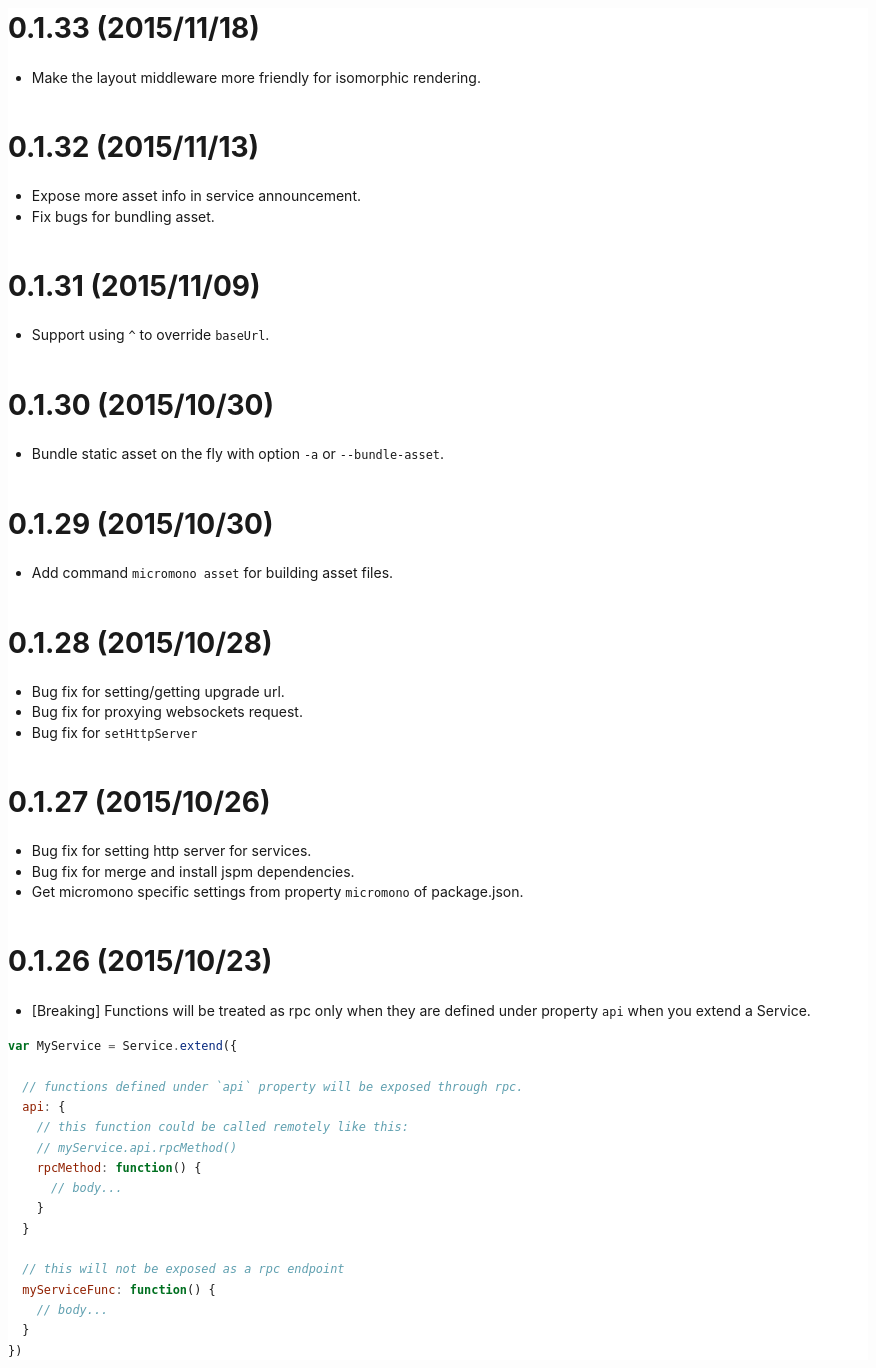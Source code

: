 
0.1.33 (2015/11/18)
===================
- Make the layout middleware more friendly for isomorphic rendering.


0.1.32 (2015/11/13)
===================
- Expose more asset info in service announcement.
- Fix bugs for bundling asset.


0.1.31 (2015/11/09)
===================
- Support using `^` to override `baseUrl`.


0.1.30 (2015/10/30)
===================
- Bundle static asset on the fly with option `-a` or `--bundle-asset`.


0.1.29 (2015/10/30)
===================
- Add command `micromono asset` for building asset files.


0.1.28 (2015/10/28)
===================
- Bug fix for setting/getting upgrade url.
- Bug fix for proxying websockets request.
- Bug fix for `setHttpServer`


0.1.27 (2015/10/26)
===================
- Bug fix for setting http server for services.
- Bug fix for merge and install jspm dependencies.
- Get micromono specific settings from property `micromono` of package.json.


0.1.26 (2015/10/23)
===================
- [Breaking] Functions will be treated as rpc only when they are defined under
property `api` when you extend a Service.

```javascript
var MyService = Service.extend({

  // functions defined under `api` property will be exposed through rpc.
  api: {
    // this function could be called remotely like this:
    // myService.api.rpcMethod()
    rpcMethod: function() {
      // body...
    }
  }

  // this will not be exposed as a rpc endpoint
  myServiceFunc: function() {
    // body...
  }
})
```
